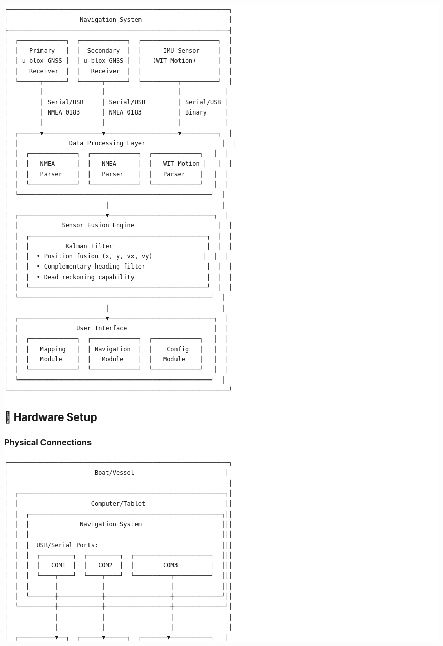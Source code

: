 ```
┌─────────────────────────────────────────────────────────────┐
│                    Navigation System                        │
├─────────────────────────────────────────────────────────────┤
│  ┌─────────────┐  ┌─────────────┐  ┌─────────────────────┐  │
│  │   Primary   │  │  Secondary  │  │      IMU Sensor     │  │
│  │ u-blox GNSS │  │ u-blox GNSS │  │   (WIT-Motion)      │  │
│  │   Receiver  │  │   Receiver  │  │                     │  │
│  └──────┬──────┘  └──────┬──────┘  └──────────┬──────────┘  │
│         │                │                    │            │
│         │ Serial/USB     │ Serial/USB         │ Serial/USB │
│         │ NMEA 0183      │ NMEA 0183          │ Binary     │
│         │                │                    │            │
│  ┌──────▼────────────────▼────────────────────▼──────────┐  │
│  │              Data Processing Layer                     │  │
│  │  ┌─────────────┐  ┌─────────────┐  ┌─────────────┐   │  │
│  │  │   NMEA      │  │   NMEA      │  │   WIT-Motion │   │  │
│  │  │   Parser    │  │   Parser    │  │   Parser    │   │  │
│  │  └─────────────┘  └─────────────┘  └─────────────┘   │  │
│  └─────────────────────────────────────────────────────┘  │
│                           │                               │
│  ┌────────────────────────▼─────────────────────────────┐  │
│  │            Sensor Fusion Engine                       │  │
│  │  ┌─────────────────────────────────────────────────┐  │  │
│  │  │          Kalman Filter                          │  │  │
│  │  │  • Position fusion (x, y, vx, vy)              │  │  │
│  │  │  • Complementary heading filter                 │  │  │
│  │  │  • Dead reckoning capability                    │  │  │
│  │  └─────────────────────────────────────────────────┘  │  │
│  └─────────────────────────────────────────────────────┘  │
│                           │                               │
│  ┌────────────────────────▼─────────────────────────────┐  │
│  │                User Interface                        │  │
│  │  ┌─────────────┐  ┌─────────────┐  ┌─────────────┐   │  │
│  │  │   Mapping   │  │ Navigation  │  │    Config   │   │  │
│  │  │   Module    │  │   Module    │  │   Module    │   │  │
│  │  └─────────────┘  └─────────────┘  └─────────────┘   │  │
│  └─────────────────────────────────────────────────────┘  │
└─────────────────────────────────────────────────────────────┘
```

## 🔧 Hardware Setup

### Physical Connections

```
┌─────────────────────────────────────────────────────────────┐
│                        Boat/Vessel                         │
│                                                             │
│  ┌─────────────────────────────────────────────────────────┐│
│  │                    Computer/Tablet                      ││
│  │  ┌─────────────────────────────────────────────────────┐││
│  │  │              Navigation System                      │││
│  │  │                                                     │││
│  │  │  USB/Serial Ports:                                  │││
│  │  │  ┌─────────┐  ┌─────────┐  ┌─────────────────────┐  │││
│  │  │  │   COM1  │  │   COM2  │  │        COM3         │  │││
│  │  │  └────┬────┘  └────┬────┘  └──────────┬──────────┘  │││
│  │  │       │            │                  │             │││
│  │  └───────┼────────────┼──────────────────┼─────────────┘││
│  └──────────┼────────────┼──────────────────┼──────────────┘│
│             │            │                  │               │
│             │            │                  │               │
│  ┌──────────▼──┐  ┌──────▼──────┐  ┌───────▼───────────┐   │
```
